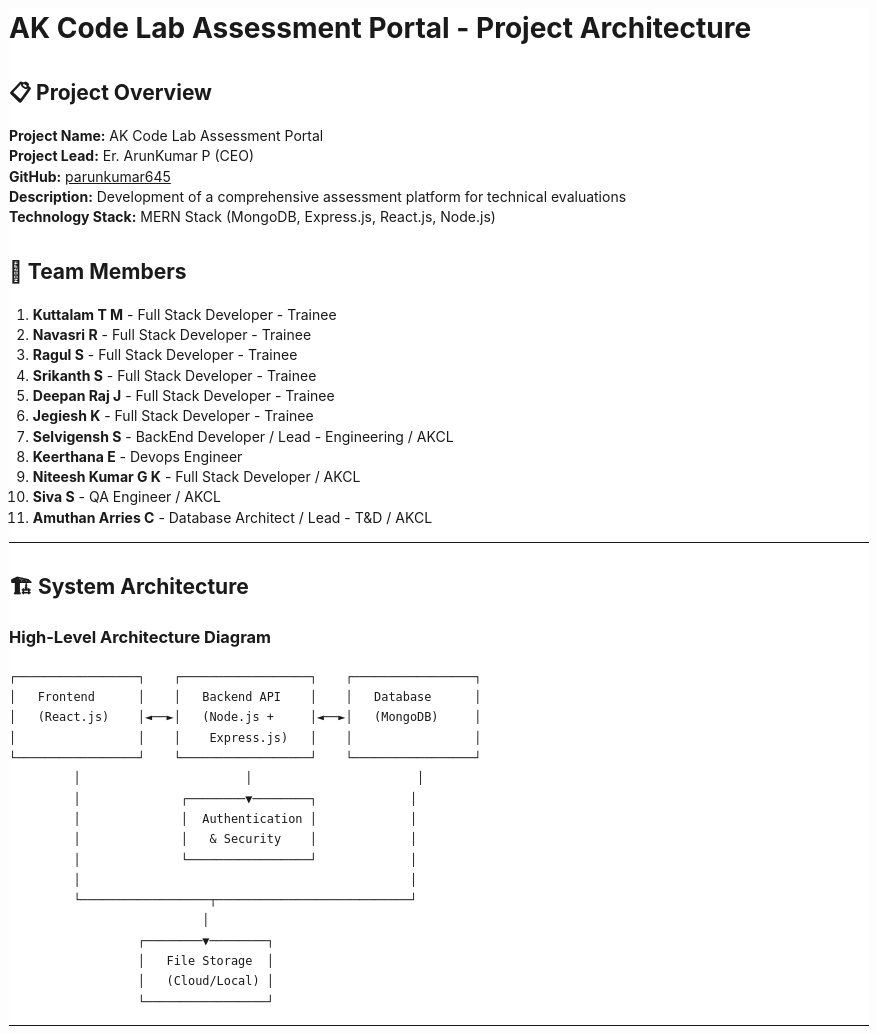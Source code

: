 # AK Code Lab Assessment Portal - Project Architecture

## 📋 Project Overview

**Project Name:** AK Code Lab Assessment Portal  
**Project Lead:** Er. ArunKumar P (CEO)  
**GitHub:** [parunkumar645](https://github.com/parunkumar645)  
**Description:** Development of a comprehensive assessment platform for technical evaluations  
**Technology Stack:** MERN Stack (MongoDB, Express.js, React.js, Node.js)

## 👥 Team Members
1. **Kuttalam T M** - Full Stack Developer - Trainee
2. **Navasri R** - Full Stack Developer - Trainee
3. **Ragul S** - Full Stack Developer - Trainee
4. **Srikanth S** - Full Stack Developer - Trainee
5. **Deepan Raj J** - Full Stack Developer - Trainee
6. **Jegiesh K** - Full Stack Developer - Trainee
7. **Selvigensh S** - BackEnd Developer / Lead - Engineering / AKCL
8. **Keerthana E** - Devops Engineer
9. **Niteesh Kumar G K** - Full Stack Developer / AKCL
10. **Siva S** - QA Engineer / AKCL
11. **Amuthan Arries C** - Database Architect / Lead - T&D / AKCL


---

## 🏗️ System Architecture

### High-Level Architecture Diagram
```
┌─────────────────┐    ┌──────────────────┐    ┌─────────────────┐
│   Frontend      │    │   Backend API    │    │   Database      │
│   (React.js)    │◄──►│   (Node.js +     │◄──►│   (MongoDB)     │
│                 │    │    Express.js)   │    │                 │
└─────────────────┘    └──────────────────┘    └─────────────────┘
         │                       │                       │
         │              ┌────────▼────────┐             │
         │              │  Authentication │             │
         │              │   & Security    │             │
         │              └─────────────────┘             │
         │                                              │
         └──────────────────┬───────────────────────────┘
                           │
                  ┌────────▼────────┐
                  │   File Storage  │
                  │   (Cloud/Local) │
                  └─────────────────┘
```

---